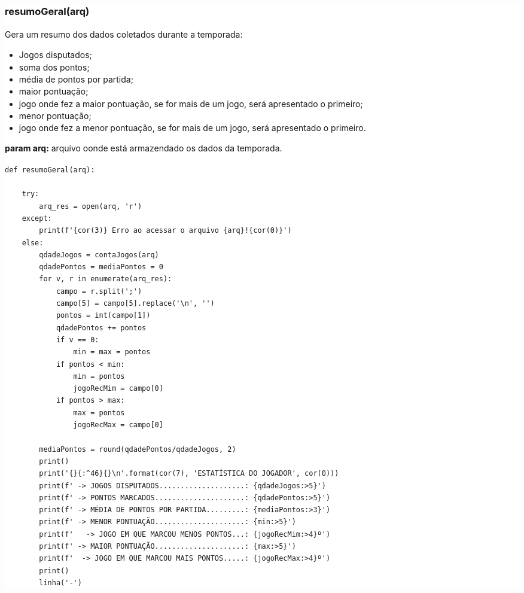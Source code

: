 

### resumoGeral(arq)

Gera um resumo dos dados coletados durante a temporada:

 * Jogos disputados;    
 * soma dos pontos;    
 * média de pontos por partida;    
 * maior pontuação;    
 * jogo onde fez a maior pontuação, se for mais de um jogo, será apresentado o primeiro;
 * menor pontuação;
 * jogo onde fez a menor pontuação, se for mais de um jogo, será apresentado o primeiro.

__param arq:__ arquivo oonde está armazendado os dados da temporada.
 
 ```
 def resumoGeral(arq):
     
     try:
         arq_res = open(arq, 'r')
     except:
         print(f'{cor(3)} Erro ao acessar o arquivo {arq}!{cor(0)}')
     else:
         qdadeJogos = contaJogos(arq)
         qdadePontos = mediaPontos = 0
         for v, r in enumerate(arq_res):
             campo = r.split(';')
             campo[5] = campo[5].replace('\n', '')
             pontos = int(campo[1])
             qdadePontos += pontos
             if v == 0:
                 min = max = pontos
             if pontos < min:
                 min = pontos
                 jogoRecMim = campo[0]
             if pontos > max:
                 max = pontos
                 jogoRecMax = campo[0]
  
         mediaPontos = round(qdadePontos/qdadeJogos, 2)
         print()
         print('{}{:^46}{}\n'.format(cor(7), 'ESTATÍSTICA DO JOGADOR', cor(0)))
         print(f' -> JOGOS DISPUTADOS....................: {qdadeJogos:>5}')
         print(f' -> PONTOS MARCADOS.....................: {qdadePontos:>5}')
         print(f' -> MÉDIA DE PONTOS POR PARTIDA.........: {mediaPontos:>3}')
         print(f' -> MENOR PONTUAÇÃO.....................: {min:>5}')
         print(f'   -> JOGO EM QUE MARCOU MENOS PONTOS...: {jogoRecMim:>4}º')
         print(f' -> MAIOR PONTUAÇÃO.....................: {max:>5}')
         print(f'  -> JOGO EM QUE MARCOU MAIS PONTOS.....: {jogoRecMax:>4}º')
         print()
         linha('-')
 ``` 
  